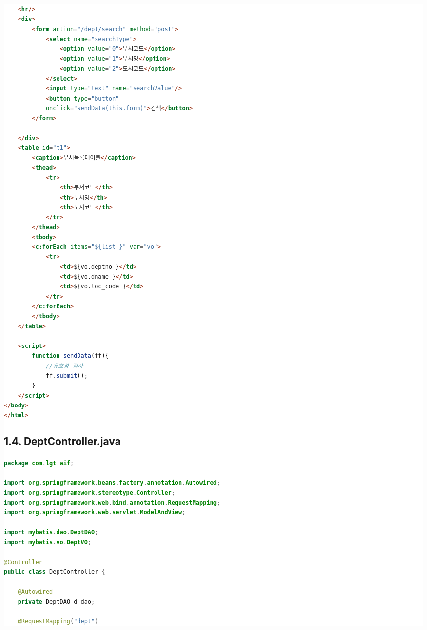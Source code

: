 ```HTML
	<hr/>
	<div>
		<form action="/dept/search" method="post">
			<select name="searchType">
				<option value="0">부서코드</option>
				<option value="1">부서명</option>
				<option value="2">도시코드</option>
			</select>
			<input type="text" name="searchValue"/>
			<button type="button" 
			onclick="sendData(this.form)">검색</button>
		</form>
		
	</div>
	<table id="t1">
		<caption>부서목록테이블</caption>
		<thead>
			<tr>
				<th>부서코드</th>
				<th>부서명</th>
				<th>도시코드</th>
			</tr>
		</thead>
		<tbody>
		<c:forEach items="${list }" var="vo">
			<tr>
				<td>${vo.deptno }</td>
				<td>${vo.dname }</td>
				<td>${vo.loc_code }</td>
			</tr>
		</c:forEach>
		</tbody>
	</table>
	
	<script>
		function sendData(ff){
			//유효성 검사
			ff.submit();
		}
	</script>
</body>
</html>
```
## 1.4. DeptController.java
```java
package com.lgt.aif;

import org.springframework.beans.factory.annotation.Autowired;
import org.springframework.stereotype.Controller;
import org.springframework.web.bind.annotation.RequestMapping;
import org.springframework.web.servlet.ModelAndView;

import mybatis.dao.DeptDAO;
import mybatis.vo.DeptVO;

@Controller
public class DeptController {

	@Autowired
	private DeptDAO d_dao;
	
	@RequestMapping("dept")
```